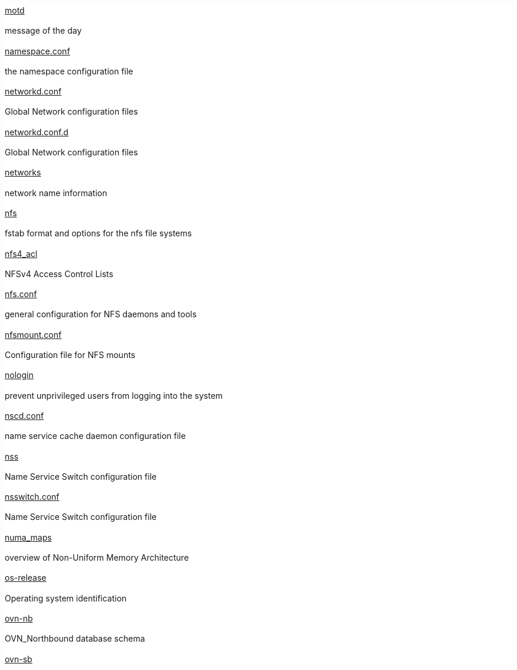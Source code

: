 [motd][145]

message of the day

[namespace.conf][146]

the namespace configuration file

[networkd.conf][147]

Global Network configuration files

[networkd.conf.d][148]

Global Network configuration files

[networks][149]

network name information

[nfs][150]

fstab format and options for the nfs file systems

[nfs4_acl][151]

NFSv4 Access Control Lists

[nfs.conf][152]

general configuration for NFS daemons and tools

[nfsmount.conf][153]

Configuration file for NFS mounts

[nologin][154]

prevent unprivileged users from logging into the system

[nscd.conf][155]

name service cache daemon configuration file

[nss][156]

Name Service Switch configuration file

[nsswitch.conf][157]

Name Service Switch configuration file

[numa_maps][158]

overview of Non-Uniform Memory Architecture

[os-release][159]

Operating system identification

[ovn-nb][160]

OVN_Northbound database schema

[ovn-sb][161]


[1]: https://dashdash.io/5/crontab
[2]: https://dashdash.io/5/resolv.conf
[3]: https://dashdash.io/5/sshd_config
[4]: https://dashdash.io/5/wpa_supplicant.conf
[5]: https://dashdash.io/5/syslog.conf
[6]: https://dashdash.io/5/access.conf
[7]: https://dashdash.io/5/acl
[8]: https://dashdash.io/5/adjtime_config
[9]: https://dashdash.io/5/aliases
[10]: https://dashdash.io/5/anacrontab
[11]: https://dashdash.io/5/apt_preferences
[12]: https://dashdash.io/5/auditd.conf
[13]: https://dashdash.io/5/auditd-plugins
[14]: https://dashdash.io/5/ausearch-expression
[15]: https://dashdash.io/5/autofs
[16]: https://dashdash.io/5/autofs.conf
[17]: https://dashdash.io/5/autofs_ldap_auth.conf
[18]: https://dashdash.io/5/auto.master
[19]: https://dashdash.io/5/binfmt.d
[20]: https://dashdash.io/5/bootchart.conf
[21]: https://dashdash.io/5/bootchart.conf.d
[22]: https://dashdash.io/5/charmap
[23]: https://dashdash.io/5/classes.conf
[24]: https://dashdash.io/5/client.conf
[25]: https://dashdash.io/5/config
[26]: https://dashdash.io/5/core
[27]: https://dashdash.io/5/coredump.conf
[28]: https://dashdash.io/5/coredump.conf.d
[29]: https://dashdash.io/5/crontab
[30]: https://dashdash.io/5/cupsd.conf
[31]: https://dashdash.io/5/cupsd-logs
[32]: https://dashdash.io/5/cups-files.conf
[33]: https://dashdash.io/5/cups-snmp.conf
[34]: https://dashdash.io/5/customizable_types
[35]: https://dashdash.io/5/deb
[36]: https://dashdash.io/5/deb822
[37]: https://dashdash.io/5/deb-buildinfo
[38]: https://dashdash.io/5/deb-changelog
[39]: https://dashdash.io/5/deb-changes
[40]: https://dashdash.io/5/deb-conffiles
[41]: https://dashdash.io/5/deb-control
[42]: https://dashdash.io/5/deb-extra-override
[43]: https://dashdash.io/5/deb-old
[44]: https://dashdash.io/5/deb-origin
[45]: https://dashdash.io/5/deb-override
[46]: https://dashdash.io/5/deb-postinst
[47]: https://dashdash.io/5/deb-postrm
[48]: https://dashdash.io/5/deb-preinst
[49]: https://dashdash.io/5/deb-prerm
[50]: https://dashdash.io/5/deb-shlibs
[51]: https://dashdash.io/5/deb-split
[52]: https://dashdash.io/5/deb-src-control
[53]: https://dashdash.io/5/deb-src-files
[54]: https://dashdash.io/5/deb-src-rules
[55]: https://dashdash.io/5/deb-substvars
[56]: https://dashdash.io/5/deb-symbols
[57]: https://dashdash.io/5/deb-triggers
[58]: https://dashdash.io/5/default_contexts
[59]: https://dashdash.io/5/default_type
[60]: https://dashdash.io/5/depmod.d
[61]: https://dashdash.io/5/dir_colors
[62]: https://dashdash.io/5/dnssec-trust-anchors.d
[63]: https://dashdash.io/5/dpkg.cfg
[64]: https://dashdash.io/5/dracut.conf
[65]: https://dashdash.io/5/dsc
[66]: https://dashdash.io/5/dselect.cfg
[67]: https://dashdash.io/5/e2fsck.conf
[68]: https://dashdash.io/5/elf
[69]: https://dashdash.io/5/environment
[70]: https://dashdash.io/5/environment.d
[71]: https://dashdash.io/5/ethers
[72]: https://dashdash.io/5/exports
[73]: https://dashdash.io/5/ext2
[74]: https://dashdash.io/5/ext3
[75]: https://dashdash.io/5/ext4
[76]: https://dashdash.io/5/failsafe_context
[77]: https://dashdash.io/5/file_contexts
[78]: https://dashdash.io/5/file_contexts.homedirs
[79]: https://dashdash.io/5/file_contexts.local
[80]: https://dashdash.io/5/file_contexts.subs
[81]: https://dashdash.io/5/file_contexts.subs_dist
[82]: https://dashdash.io/5/filesystems
[83]: https://dashdash.io/5/firejail-login
[84]: https://dashdash.io/5/firejail-profile
[85]: https://dashdash.io/5/firejail-users
[86]: https://dashdash.io/5/forward
[87]: https://dashdash.io/5/fs
[88]: https://dashdash.io/5/fstab
[89]: https://dashdash.io/5/ftpusers
[90]: https://dashdash.io/5/gai.conf
[91]: https://dashdash.io/5/gdbinit
[92]: https://dashdash.io/5/gitattributes
[93]: https://dashdash.io/5/githooks
[94]: https://dashdash.io/5/gitignore
[95]: https://dashdash.io/5/gitmodules
[96]: https://dashdash.io/5/gitrepository-layout
[97]: https://dashdash.io/5/gitweb.conf
[98]: https://dashdash.io/5/groff_font
[99]: https://dashdash.io/5/groff_out
[100]: https://dashdash.io/5/groff_tmac
[101]: https://dashdash.io/5/group
[102]: https://dashdash.io/5/group.conf
[103]: https://dashdash.io/5/gshadow
[104]: https://dashdash.io/5/hgignore
[105]: https://dashdash.io/5/hgrc
[106]: https://dashdash.io/5/host.conf
[107]: https://dashdash.io/5/hosts
[108]: https://dashdash.io/5/hosts.equiv
[109]: https://dashdash.io/5/ipptoolfile
[110]: https://dashdash.io/5/issue
[111]: https://dashdash.io/5/journald.conf
[112]: https://dashdash.io/5/journald.conf.d
[113]: https://dashdash.io/5/keymaps
[114]: https://dashdash.io/5/ldap.conf
[115]: https://dashdash.io/5/ldif
[116]: https://dashdash.io/5/libaudit.conf
[117]: https://dashdash.io/5/limits.conf
[118]: https://dashdash.io/5/lj4_font
[119]: https://dashdash.io/5/locale.conf
[120]: https://dashdash.io/5/LOGARCHIVE
[121]: https://dashdash.io/5/logind.conf
[122]: https://dashdash.io/5/logind.conf.d
[123]: https://dashdash.io/5/login.defs
[124]: https://dashdash.io/5/logrotate.conf
[125]: https://dashdash.io/5/ltrace.conf
[126]: https://dashdash.io/5/lvm.conf
[127]: https://dashdash.io/5/lxc.conf
[128]: https://dashdash.io/5/lxc.container.conf
[129]: https://dashdash.io/5/lxc.system.conf
[130]: https://dashdash.io/5/lxc-usernet
[131]: https://dashdash.io/5/machine-id
[132]: https://dashdash.io/5/machine-info
[133]: https://dashdash.io/5/mailto.conf
[134]: https://dashdash.io/5/mdadm.conf
[135]: https://dashdash.io/5/media
[136]: https://dashdash.io/5/mime.convs
[137]: https://dashdash.io/5/mime.types
[138]: https://dashdash.io/5/mke2fs.conf
[139]: https://dashdash.io/5/mmv
[140]: https://dashdash.io/5/modprobe.d
[141]: https://dashdash.io/5/modules.dep
[142]: https://dashdash.io/5/modules.dep.bin
[143]: https://dashdash.io/5/modules-load.d
[144]: https://dashdash.io/5/moduli
[145]: https://dashdash.io/5/motd
[146]: https://dashdash.io/5/namespace.conf
[147]: https://dashdash.io/5/networkd.conf
[148]: https://dashdash.io/5/networkd.conf.d
[149]: https://dashdash.io/5/networks
[150]: https://dashdash.io/5/nfs
[151]: https://dashdash.io/5/nfs4_acl
[152]: https://dashdash.io/5/nfs.conf
[153]: https://dashdash.io/5/nfsmount.conf
[154]: https://dashdash.io/5/nologin
[155]: https://dashdash.io/5/nscd.conf
[156]: https://dashdash.io/5/nss
[157]: https://dashdash.io/5/nsswitch.conf
[158]: https://dashdash.io/5/numa_maps
[159]: https://dashdash.io/5/os-release
[160]: https://dashdash.io/5/ovn-nb
[161]: https://dashdash.io/5/ovn-sb
[162]: https://dashdash.io/5/ovs-vswitchd.conf.db
[163]: https://dashdash.io/5/pam.conf
[164]: https://dashdash.io/5/pam.d
[165]: https://dashdash.io/5/pam_env.conf
[166]: https://dashdash.io/5/pcp-atoprc
[167]: https://dashdash.io/5/pcp.conf
[168]: https://dashdash.io/5/pcp.env
[169]: https://dashdash.io/5/perfevent.conf
[170]: https://dashdash.io/5/pmns
[171]: https://dashdash.io/5/pmrep.conf
[172]: https://dashdash.io/5/ppdcfile
[173]: https://dashdash.io/5/printers.conf
[174]: https://dashdash.io/5/proc
[175]: https://dashdash.io/5/procfs
[176]: https://dashdash.io/5/projects
[177]: https://dashdash.io/5/projid
[178]: https://dashdash.io/5/protocols
[179]: https://dashdash.io/5/quotagrpadmins
[180]: https://dashdash.io/5/quotatab
[181]: https://dashdash.io/5/removable_context
[182]: https://dashdash.io/5/repertoiremap
[183]: https://dashdash.io/5/request-key.conf
[184]: https://dashdash.io/5/resolv.conf
[185]: https://dashdash.io/5/resolved.conf
[186]: https://dashdash.io/5/resolved.conf.d
[187]: https://dashdash.io/5/rsyncd.conf
[188]: https://dashdash.io/5/rsyslog.conf
[189]: https://dashdash.io/5/sandbox
[190]: https://dashdash.io/5/scr_dump
[191]: https://dashdash.io/5/secolor.conf
[192]: https://dashdash.io/5/securetty
[193]: https://dashdash.io/5/securetty_types
[194]: https://dashdash.io/5/selabel_db
[195]: https://dashdash.io/5/selabel_file
[196]: https://dashdash.io/5/selabel_media
[197]: https://dashdash.io/5/selabel_x
[198]: https://dashdash.io/5/selinux_config
[199]: https://dashdash.io/5/semanage.conf
[200]: https://dashdash.io/5/sepermit.conf
[201]: https://dashdash.io/5/sepgsql_contexts
[202]: https://dashdash.io/5/services
[203]: https://dashdash.io/5/service_seusers
[204]: https://dashdash.io/5/sestatus.conf
[205]: https://dashdash.io/5/seusers
[206]: https://dashdash.io/5/shells
[207]: https://dashdash.io/5/slabinfo
[208]: https://dashdash.io/5/slapd.access
[209]: https://dashdash.io/5/slapd.backends
[210]: https://dashdash.io/5/slapd.conf
[211]: https://dashdash.io/5/slapd-config
[212]: https://dashdash.io/5/slapd-dnssrv
[213]: https://dashdash.io/5/slapd-ldap
[214]: https://dashdash.io/5/slapd-ldif
[215]: https://dashdash.io/5/slapd-mdb
[216]: https://dashdash.io/5/slapd-meta
[217]: https://dashdash.io/5/slapd-monitor
[218]: https://dashdash.io/5/slapd-ndb
[219]: https://dashdash.io/5/slapd-null
[220]: https://dashdash.io/5/slapd.overlays
[221]: https://dashdash.io/5/slapd-passwd
[222]: https://dashdash.io/5/slapd-perl
[223]: https://dashdash.io/5/slapd.plugin
[224]: https://dashdash.io/5/slapd-relay
[225]: https://dashdash.io/5/slapd-shell
[226]: https://dashdash.io/5/slapd-sock
[227]: https://dashdash.io/5/slapd-sql
[228]: https://dashdash.io/5/slapo-accesslog
[229]: https://dashdash.io/5/slapo-auditlog
[230]: https://dashdash.io/5/slapo-chain
[231]: https://dashdash.io/5/slapo-collect
[232]: https://dashdash.io/5/slapo-constraint
[233]: https://dashdash.io/5/slapo-dds
[234]: https://dashdash.io/5/slapo-dyngroup
[235]: https://dashdash.io/5/slapo-dynlist
[236]: https://dashdash.io/5/slapo-memberof
[237]: https://dashdash.io/5/slapo-pbind
[238]: https://dashdash.io/5/slapo-pcache
[239]: https://dashdash.io/5/slapo-ppolicy
[240]: https://dashdash.io/5/slapo-refint
[241]: https://dashdash.io/5/slapo-retcode
[242]: https://dashdash.io/5/slapo-rwm
[243]: https://dashdash.io/5/slapo-sock
[244]: https://dashdash.io/5/slapo-sssvlv
[245]: https://dashdash.io/5/slapo-syncprov
[246]: https://dashdash.io/5/slapo-translucent
[247]: https://dashdash.io/5/slapo-unique
[248]: https://dashdash.io/5/slapo-valsort
[249]: https://dashdash.io/5/sleep.conf.d
[250]: https://dashdash.io/5/smtpd.conf
[251]: https://dashdash.io/5/snmp.conf
[252]: https://dashdash.io/5/sources.list
[253]: https://dashdash.io/5/srp_daemon_port@.service
[254]: https://dashdash.io/5/srp_daemon.service
[255]: https://dashdash.io/5/ssh_config
[256]: https://dashdash.io/5/sshd_config
[257]: https://dashdash.io/5/subgid
[258]: https://dashdash.io/5/subscriptions.conf
[259]: https://dashdash.io/5/subuid
[260]: https://dashdash.io/5/sysctl.conf
[261]: https://dashdash.io/5/sysctl.d
[262]: https://dashdash.io/5/syslog.conf
[263]: https://dashdash.io/5/sysstat
[264]: https://dashdash.io/5/system.conf.d
[265]: https://dashdash.io/5/systemd.automount
[266]: https://dashdash.io/5/systemd.device
[267]: https://dashdash.io/5/systemd.exec
[268]: https://dashdash.io/5/systemd.kill
[269]: https://dashdash.io/5/systemd.link
[270]: https://dashdash.io/5/systemd.mount
[271]: https://dashdash.io/5/systemd.negative
[272]: https://dashdash.io/5/systemd.netdev
[273]: https://dashdash.io/5/systemd.network
[274]: https://dashdash.io/5/systemd.nspawn
[275]: https://dashdash.io/5/systemd.path
[276]: https://dashdash.io/5/systemd.positive
[277]: https://dashdash.io/5/systemd.preset
[278]: https://dashdash.io/5/systemd.resource-control
[279]: https://dashdash.io/5/systemd.scope
[280]: https://dashdash.io/5/systemd.service
[281]: https://dashdash.io/5/systemd-sleep.conf
[282]: https://dashdash.io/5/systemd.slice
[283]: https://dashdash.io/5/systemd.socket
[284]: https://dashdash.io/5/systemd.swap
[285]: https://dashdash.io/5/systemd-system.conf
[286]: https://dashdash.io/5/systemd.target
[287]: https://dashdash.io/5/systemd.timer
[288]: https://dashdash.io/5/systemd.unit
[289]: https://dashdash.io/5/systemd-user.conf
[290]: https://dashdash.io/5/sysusers.d
[291]: https://dashdash.io/5/table
[292]: https://dashdash.io/5/term
[293]: https://dashdash.io/5/termcap
[294]: https://dashdash.io/5/terminal-colors.d
[295]: https://dashdash.io/5/terminfo
[296]: https://dashdash.io/5/time.conf
[297]: https://dashdash.io/5/timesyncd.conf
[298]: https://dashdash.io/5/timesyncd.conf.d
[299]: https://dashdash.io/5/tmpfiles.d
[300]: https://dashdash.io/5/tmpfs
[301]: https://dashdash.io/5/trace-cmd.dat
[302]: https://dashdash.io/5/ttytype
[303]: https://dashdash.io/5/tzfile
[304]: https://dashdash.io/5/udev.conf
[305]: https://dashdash.io/5/user_caps
[306]: https://dashdash.io/5/user.conf.d
[307]: https://dashdash.io/5/user_contexts
[308]: https://dashdash.io/5/utmp
[309]: https://dashdash.io/5/utmpx
[310]: https://dashdash.io/5/vconsole.conf
[311]: https://dashdash.io/5/virtual_domain_context
[312]: https://dashdash.io/5/virtual_image_context
[313]: https://dashdash.io/5/vtep
[314]: https://dashdash.io/5/warnquota.conf
[315]: https://dashdash.io/5/wpa_supplicant.conf
[316]: https://dashdash.io/5/wtmp
[317]: https://dashdash.io/5/x_contexts
[318]: https://dashdash.io/5/xfs
[319]: https://dashdash.io/5/yum.conf
[320]: https://dashdash.io/5/yum-updatesd.conf
[321]: https://dashdash.io/5/yum-versionlock.conf
[322]: https://dashdash.io/5/zos-remote.conf